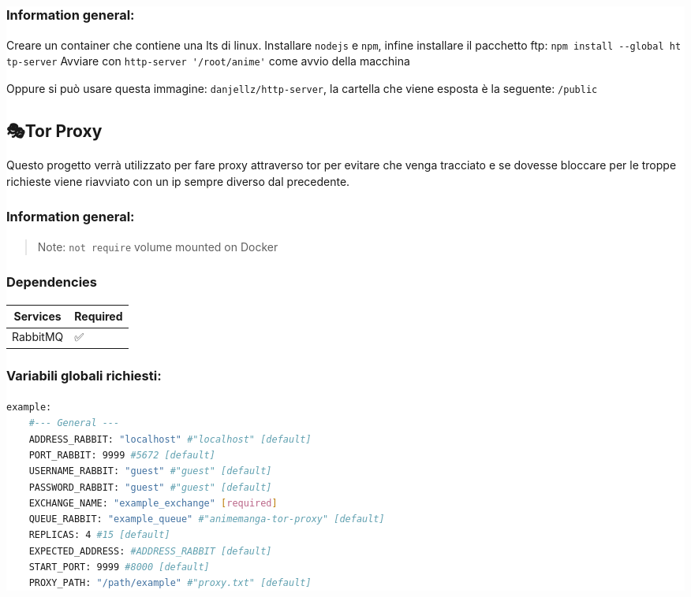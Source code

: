 ### Information general:
Creare un container che contiene una lts di linux.
Installare `nodejs` e `npm`, infine installare il pacchetto ftp: `npm install --global http-server`
Avviare con `http-server '/root/anime'` come avvio della macchina

Oppure si può usare questa immagine: `danjellz/http-server`, la cartella che viene esposta è la seguente: `/public`

## 🎭Tor Proxy
Questo progetto verrà utilizzato per fare proxy attraverso tor per evitare che venga tracciato e se dovesse bloccare per le troppe richieste viene riavviato con un ip sempre diverso dal precedente.
### Information general:
> Note: `not require` volume mounted on Docker

### Dependencies
| Services | Required |
| ------ | ------ |
| RabbitMQ | ✅  |

### Variabili globali richiesti:
```sh
example:
    #--- General ---
    ADDRESS_RABBIT: "localhost" #"localhost" [default]
    PORT_RABBIT: 9999 #5672 [default]
    USERNAME_RABBIT: "guest" #"guest" [default]
    PASSWORD_RABBIT: "guest" #"guest" [default]
    EXCHANGE_NAME: "example_exchange" [required]
    QUEUE_RABBIT: "example_queue" #"animemanga-tor-proxy" [default]
    REPLICAS: 4 #15 [default]
    EXPECTED_ADDRESS: #ADDRESS_RABBIT [default]
    START_PORT: 9999 #8000 [default]
    PROXY_PATH: "/path/example" #"proxy.txt" [default]
```